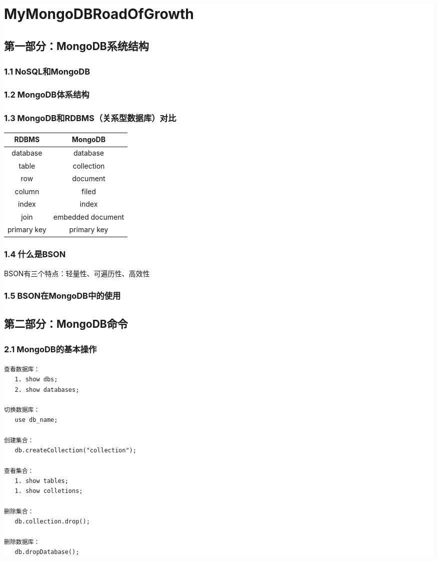 # MyMongoDBRoadOfGrowth

## 第一部分：MongoDB系统结构
### 1.1 NoSQL和MongoDB
### 1.2 MongoDB体系结构
### 1.3 MongoDB和RDBMS（关系型数据库）对比
|RDBMS|MongoDB|
|:---:|:---:|
|database|database|
|table|collection|
|row|document|
|column|filed|
|index|index|
|join|embedded document|
|primary key|primary key|
### 1.4 什么是BSON
BSON有三个特点：轻量性、可遍历性、高效性
### 1.5 BSON在MongoDB中的使用

## 第二部分：MongoDB命令
### 2.1 MongoDB的基本操作
```
查看数据库：
   1. show dbs;
   2. show databases;

切换数据库：
   use db_name;
   
创建集合：
   db.createCollection("collection");

查看集合：
   1. show tables;
   1. show colletions;
   
删除集合：
   db.collection.drop();
   
删除数据库：
   db.dropDatabase();
```

